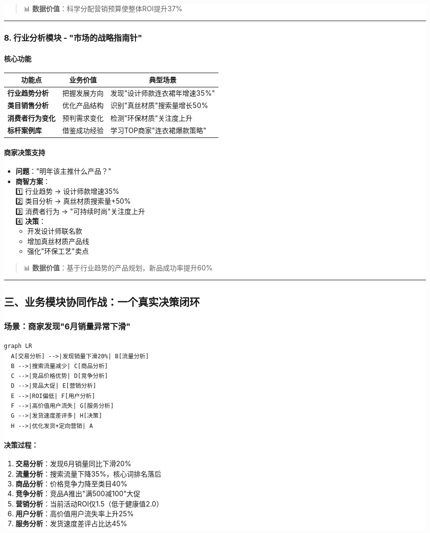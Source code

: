 > 📊 **数据价值**：科学分配营销预算使整体ROI提升37%

---

### 8. 行业分析模块 - "市场的战略指南针"
#### 核心功能
| 功能点 | 业务价值 | 典型场景 |
|--------|----------|----------|
| **行业趋势分析** | 把握发展方向 | 发现"设计师款连衣裙年增速35%" |
| **类目销售分析** | 优化产品结构 | 识别"真丝材质"搜索量增长50% |
| **消费者行为变化** | 预判需求变化 | 检测"环保材质"关注度上升 |
| **标杆案例库** | 借鉴成功经验 | 学习TOP商家"连衣裙爆款策略" |

#### 商家决策支持
- **问题**："明年该主推什么产品？"  
- **商智方案**：  
  1️⃣ 行业趋势 → 设计师款增速35%  
  2️⃣ 类目分析 → 真丝材质搜索量+50%  
  3️⃣ 消费者行为 → "可持续时尚"关注度上升  
  4️⃣ **决策**：  
     - 开发设计师联名款  
     - 增加真丝材质产品线  
     - 强化"环保工艺"卖点  

> 📊 **数据价值**：基于行业趋势的产品规划，新品成功率提升60%

---

## 三、业务模块协同作战：一个真实决策闭环
### 场景：商家发现"6月销量异常下滑"
```mermaid
graph LR
  A[交易分析] -->|发现销量下滑20%| B[流量分析]
  B -->|搜索流量减少| C[商品分析]
  C -->|竞品价格优势| D[竞争分析]
  D -->|竞品大促| E[营销分析]
  E -->|ROI偏低| F[用户分析]
  F -->|高价值用户流失| G[服务分析]
  G -->|发货速度差评多| H[决策]
  H -->|优化发货+定向营销| A
```

#### 决策过程：
1. **交易分析**：发现6月销量同比下滑20%  
2. **流量分析**：搜索流量下降35%，核心词排名落后  
3. **商品分析**：价格竞争力降至类目40%  
4. **竞争分析**：竞品A推出"满500减100"大促  
5. **营销分析**：当前活动ROI仅1.5（低于健康值2.0）  
6. **用户分析**：高价值用户流失率上升25%  
7. **服务分析**：发货速度差评占比达45%  
